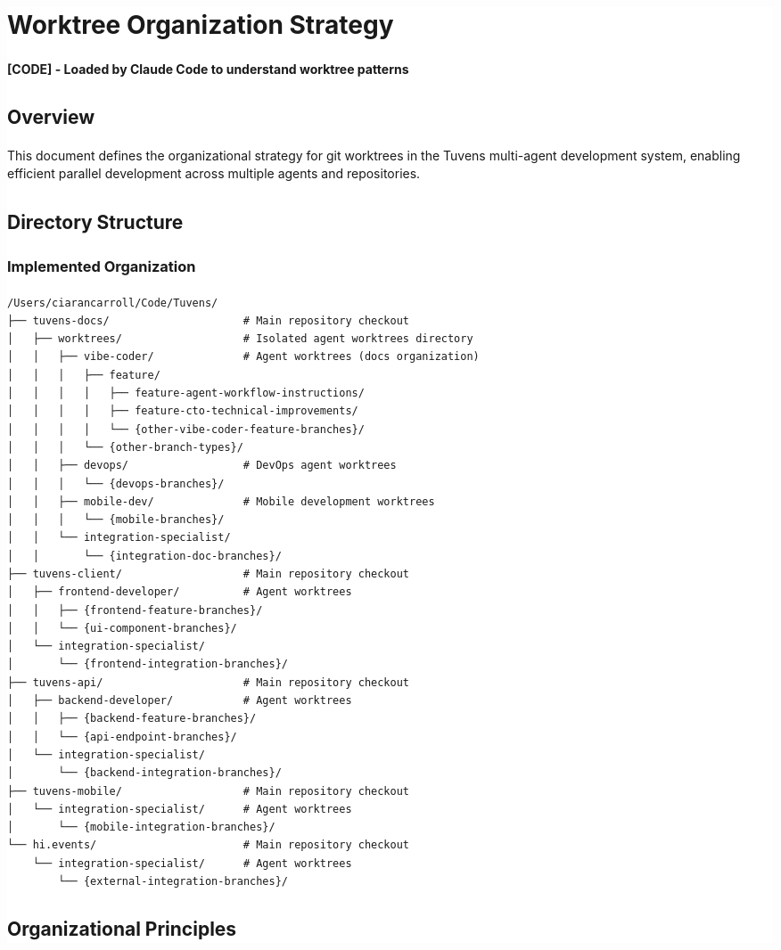 # Worktree Organization Strategy

**[CODE] - Loaded by Claude Code to understand worktree patterns**

## Overview

This document defines the organizational strategy for git worktrees in the Tuvens multi-agent development system, enabling efficient parallel development across multiple agents and repositories.

## Directory Structure

### Implemented Organization
```
/Users/ciarancarroll/Code/Tuvens/
├── tuvens-docs/                     # Main repository checkout
│   ├── worktrees/                   # Isolated agent worktrees directory
│   │   ├── vibe-coder/              # Agent worktrees (docs organization)
│   │   │   ├── feature/
│   │   │   │   ├── feature-agent-workflow-instructions/
│   │   │   │   ├── feature-cto-technical-improvements/
│   │   │   │   └── {other-vibe-coder-feature-branches}/
│   │   │   └── {other-branch-types}/
│   │   ├── devops/                  # DevOps agent worktrees
│   │   │   └── {devops-branches}/
│   │   ├── mobile-dev/              # Mobile development worktrees
│   │   │   └── {mobile-branches}/
│   │   └── integration-specialist/
│   │       └── {integration-doc-branches}/
├── tuvens-client/                   # Main repository checkout  
│   ├── frontend-developer/          # Agent worktrees
│   │   ├── {frontend-feature-branches}/
│   │   └── {ui-component-branches}/
│   └── integration-specialist/
│       └── {frontend-integration-branches}/
├── tuvens-api/                      # Main repository checkout
│   ├── backend-developer/           # Agent worktrees
│   │   ├── {backend-feature-branches}/
│   │   └── {api-endpoint-branches}/
│   └── integration-specialist/
│       └── {backend-integration-branches}/
├── tuvens-mobile/                   # Main repository checkout
│   └── integration-specialist/      # Agent worktrees
│       └── {mobile-integration-branches}/
└── hi.events/                       # Main repository checkout
    └── integration-specialist/      # Agent worktrees
        └── {external-integration-branches}/
```

## Organizational Principles
